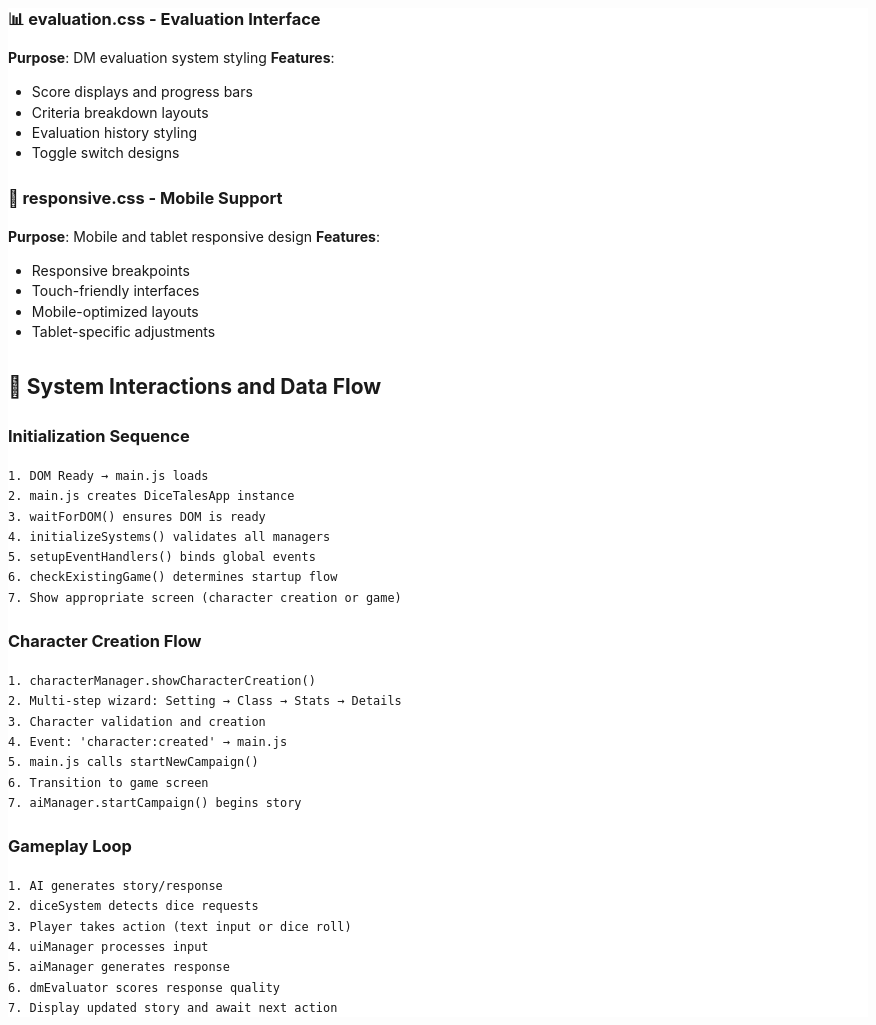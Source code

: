### 📊 evaluation.css - Evaluation Interface
**Purpose**: DM evaluation system styling
**Features**:
- Score displays and progress bars
- Criteria breakdown layouts
- Evaluation history styling
- Toggle switch designs

### 📱 responsive.css - Mobile Support
**Purpose**: Mobile and tablet responsive design
**Features**:
- Responsive breakpoints
- Touch-friendly interfaces
- Mobile-optimized layouts
- Tablet-specific adjustments

## 🔄 System Interactions and Data Flow

### Initialization Sequence
```
1. DOM Ready → main.js loads
2. main.js creates DiceTalesApp instance
3. waitForDOM() ensures DOM is ready
4. initializeSystems() validates all managers
5. setupEventHandlers() binds global events
6. checkExistingGame() determines startup flow
7. Show appropriate screen (character creation or game)
```

### Character Creation Flow
```
1. characterManager.showCharacterCreation()
2. Multi-step wizard: Setting → Class → Stats → Details
3. Character validation and creation
4. Event: 'character:created' → main.js
5. main.js calls startNewCampaign()
6. Transition to game screen
7. aiManager.startCampaign() begins story
```

### Gameplay Loop
```
1. AI generates story/response
2. diceSystem detects dice requests
3. Player takes action (text input or dice roll)
4. uiManager processes input
5. aiManager generates response
6. dmEvaluator scores response quality
7. Display updated story and await next action
```
